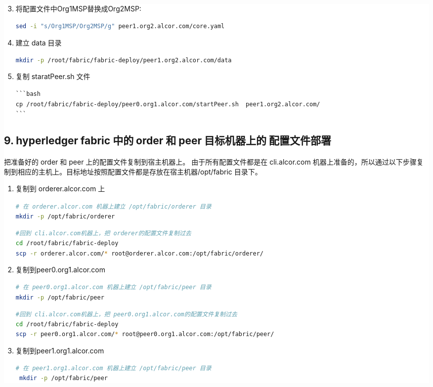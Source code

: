   3. 将配置文件中Org1MSP替换成Org2MSP:

        ```bash
        sed -i "s/Org1MSP/Org2MSP/g" peer1.org2.alcor.com/core.yaml    
        ```
      
  4. 建立 data 目录

        ```bash
        mkdir -p /root/fabric/fabric-deploy/peer1.org2.alcor.com/data
        ```

 4. 复制 staratPeer.sh 文件

        ```bash
        cp /root/fabric/fabric-deploy/peer0.org1.alcor.com/startPeer.sh  peer1.org2.alcor.com/
        ```

## 9. hyperledger fabric 中的 order 和 peer 目标机器上的 配置文件部署

把准备好的 order 和 peer 上的配置文件复制到宿主机器上。
由于所有配置文件都是在 cli.alcor.com 机器上准备的，所以通过以下步骤复制到相应的主机上。目标地址按照配置文件都是存放在宿主机器/opt/fabric 目录下。

 1. 复制到 orderer.alcor.com 上
     
     ```bash
     # 在 orderer.alcor.com 机器上建立 /opt/fabric/orderer 目录
     mkdir -p /opt/fabric/orderer
     ```
     
     ```bash
     #回到 cli.alcor.com机器上，把 orderer的配置文件复制过去
     cd /root/fabric/fabric-deploy
     scp -r orderer.alcor.com/* root@orderer.alcor.com:/opt/fabric/orderer/
     ```
     
 2. 复制到peer0.org1.alcor.com

     ```bash
     # 在 peer0.org1.alcor.com 机器上建立 /opt/fabric/peer 目录
     mkdir -p /opt/fabric/peer
     ```
     
     ```bash
     #回到 cli.alcor.com机器上，把 peer0.org1.alcor.com的配置文件复制过去
     cd /root/fabric/fabric-deploy
     scp -r peer0.org1.alcor.com/* root@peer0.org1.alcor.com:/opt/fabric/peer/
     ```

 3. 复制到peer1.org1.alcor.com
    
    ```bash
    # 在 peer1.org1.alcor.com 机器上建立 /opt/fabric/peer 目录
     mkdir -p /opt/fabric/peer
    ```
     